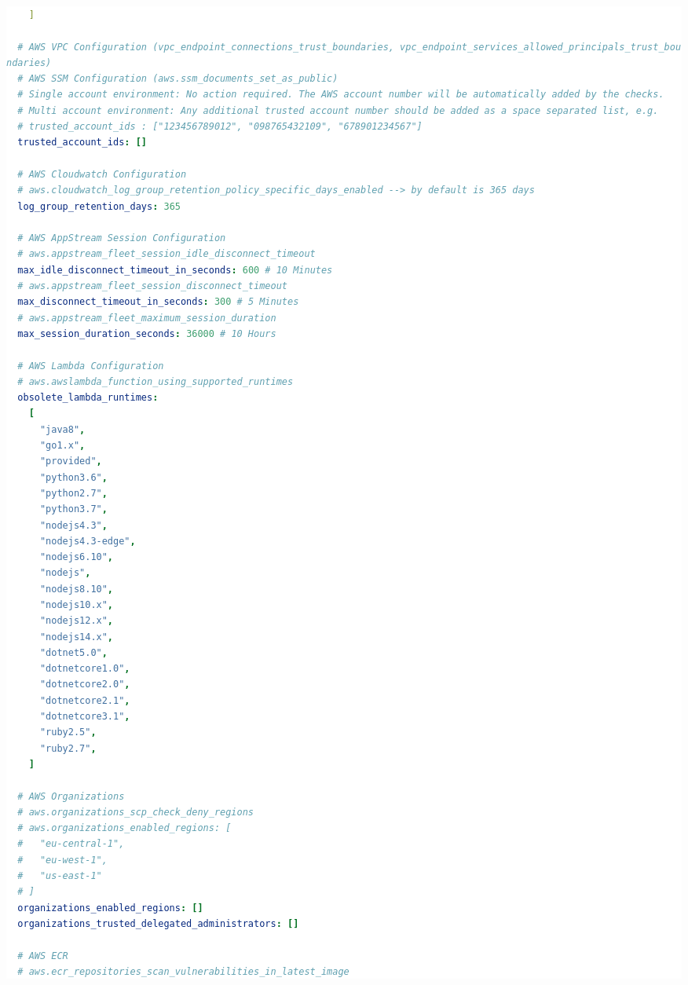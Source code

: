 ```yaml title="config.yaml"
    ]

  # AWS VPC Configuration (vpc_endpoint_connections_trust_boundaries, vpc_endpoint_services_allowed_principals_trust_boundaries)
  # AWS SSM Configuration (aws.ssm_documents_set_as_public)
  # Single account environment: No action required. The AWS account number will be automatically added by the checks.
  # Multi account environment: Any additional trusted account number should be added as a space separated list, e.g.
  # trusted_account_ids : ["123456789012", "098765432109", "678901234567"]
  trusted_account_ids: []

  # AWS Cloudwatch Configuration
  # aws.cloudwatch_log_group_retention_policy_specific_days_enabled --> by default is 365 days
  log_group_retention_days: 365

  # AWS AppStream Session Configuration
  # aws.appstream_fleet_session_idle_disconnect_timeout
  max_idle_disconnect_timeout_in_seconds: 600 # 10 Minutes
  # aws.appstream_fleet_session_disconnect_timeout
  max_disconnect_timeout_in_seconds: 300 # 5 Minutes
  # aws.appstream_fleet_maximum_session_duration
  max_session_duration_seconds: 36000 # 10 Hours

  # AWS Lambda Configuration
  # aws.awslambda_function_using_supported_runtimes
  obsolete_lambda_runtimes:
    [
      "java8",
      "go1.x",
      "provided",
      "python3.6",
      "python2.7",
      "python3.7",
      "nodejs4.3",
      "nodejs4.3-edge",
      "nodejs6.10",
      "nodejs",
      "nodejs8.10",
      "nodejs10.x",
      "nodejs12.x",
      "nodejs14.x",
      "dotnet5.0",
      "dotnetcore1.0",
      "dotnetcore2.0",
      "dotnetcore2.1",
      "dotnetcore3.1",
      "ruby2.5",
      "ruby2.7",
    ]

  # AWS Organizations
  # aws.organizations_scp_check_deny_regions
  # aws.organizations_enabled_regions: [
  #   "eu-central-1",
  #   "eu-west-1",
  #   "us-east-1"
  # ]
  organizations_enabled_regions: []
  organizations_trusted_delegated_administrators: []

  # AWS ECR
  # aws.ecr_repositories_scan_vulnerabilities_in_latest_image
```